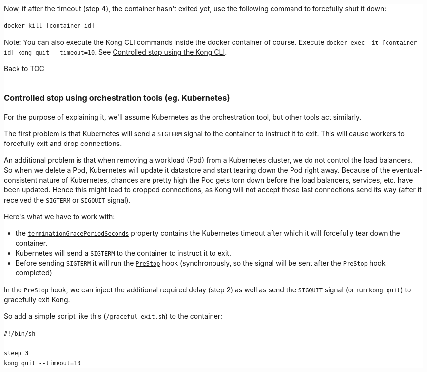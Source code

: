 Now, if after the timeout (step 4), the container hasn't exited yet, use the
following command to forcefully shut it down:

```
docker kill [container id]
```

Note: You can also execute the Kong CLI commands inside the docker container of
course. Execute `docker exec -it [container id] kong quit --timeout=10`. See
[Controlled stop using the Kong CLI](#controlled-stop-using-the-kong-cli).

[Back to TOC](#table-of-contents)

---

### Controlled stop using orchestration tools (eg. Kubernetes)

For the purpose of explaining it, we'll assume Kubernetes as the orchestration
tool, but other tools act similarly.

The first problem is that Kubernetes will send a `SIGTERM` signal to the
container to instruct it to exit. This will cause workers to forcefully exit
and drop connections.

An additional problem is that when removing a workload (Pod) from a Kubernetes
cluster, we do not control the load balancers. So when we delete a Pod,
Kubernetes will update it datastore and start tearing down the Pod right away.
Because of the eventual-consistent nature of Kubernetes, chances are pretty high
the Pod gets torn down before the load balancers, services, etc. have been
updated. Hence this might lead to dropped connections, as Kong will not accept
those last connections send its way (after it received the `SIGTERM` or
`SIGQUIT` signal).

Here's what we have to work with:

  - the [`terminationGracePeriodSeconds`](https://kubernetes.io/docs/concepts/containers/container-lifecycle-hooks/)
    property contains the Kubernetes timeout
    after which it will forcefully tear down the container.
  - Kubernetes will send a `SIGTERM` to the container to instruct it to exit.
  - Before sending `SIGTERM` it will run the [`PreStop`](https://kubernetes.io/docs/concepts/containers/container-lifecycle-hooks/)
    hook (synchronously, so the signal will be sent after the `PreStop` hook
    completed) 

In the `PreStop` hook, we can inject the additional required delay (step 2) as
well as send the `SIGQUIT` signal (or run `kong quit`) to gracefully exit Kong.

So add a simple script like this (`/graceful-exit.sh`) to the container:

```
#!/bin/sh

sleep 3
kong quit --timeout=10
```


[configuration-reference]: /{{page.kong_version}}/configuration